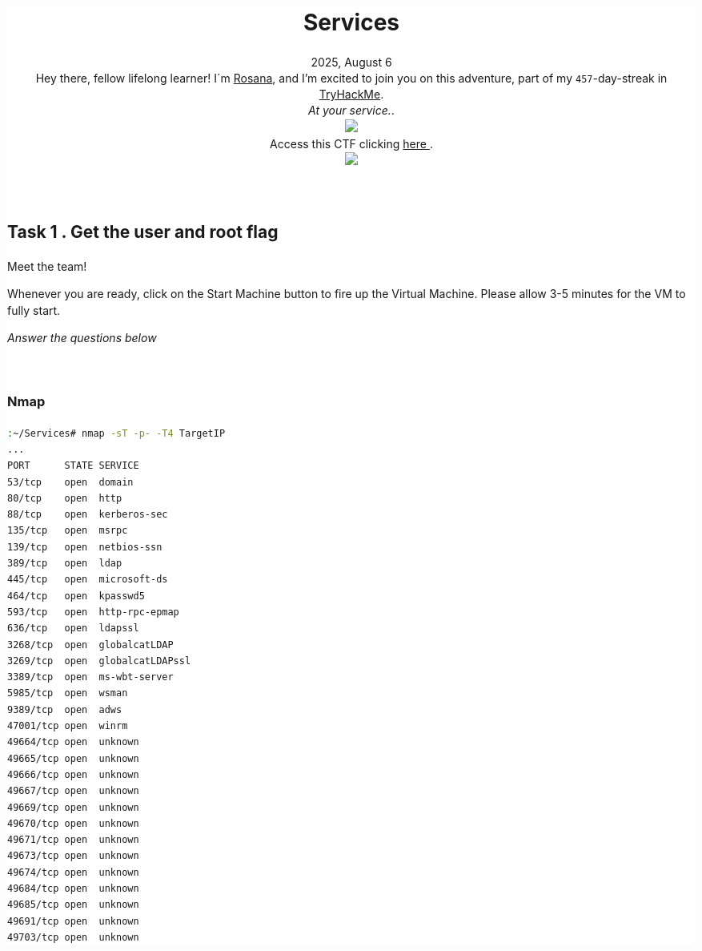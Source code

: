 <h1 align="center">Services</h1>
<p align="center">2025, August 6<br> Hey there, fellow lifelong learner! I´m <a href="https://www.linkedin.com/in/rosanafssantos/">Rosana</a>, and I’m excited to join you on this adventure, part of my <code>457</code>-day-streak in <a href="https://tryhackme.com">TryHackMe</a>.<br>
<em>At your service.</em>.<br>
<img width="80px" src="https://github.com/user-attachments/assets/a0573e91-02c9-4412-ac8c-323b44c09e06"><br>
Access this CTF clicking <a href="https://tryhackme.com/room/services">here </a>.<br>
<img width="1200px" src="https://github.com/user-attachments/assets/8c4deba1-721c-42e5-bd01-6a004f64b2f5"></p>


<br>
<h2>Task 1 . Get the user and root flag</h2>
<p>Meet the team!<br>

Whenever you are ready, click on the Start Machine button to fire up the Virtual Machine. Please allow 3-5 minutes for the VM to fully start.</p>

<p><em>Answer the questions below</em></p>

<br>

<h3>Nmap</h3>

```bash 
:~/Services# nmap -sT -p- -T4 TargetIP
...
PORT      STATE SERVICE
53/tcp    open  domain
80/tcp    open  http
88/tcp    open  kerberos-sec
135/tcp   open  msrpc
139/tcp   open  netbios-ssn
389/tcp   open  ldap
445/tcp   open  microsoft-ds
464/tcp   open  kpasswd5
593/tcp   open  http-rpc-epmap
636/tcp   open  ldapssl
3268/tcp  open  globalcatLDAP
3269/tcp  open  globalcatLDAPssl
3389/tcp  open  ms-wbt-server
5985/tcp  open  wsman
9389/tcp  open  adws
47001/tcp open  winrm
49664/tcp open  unknown
49665/tcp open  unknown
49666/tcp open  unknown
49667/tcp open  unknown
49669/tcp open  unknown
49670/tcp open  unknown
49671/tcp open  unknown
49673/tcp open  unknown
49674/tcp open  unknown
49684/tcp open  unknown
49685/tcp open  unknown
49691/tcp open  unknown
49703/tcp open  unknown
```
